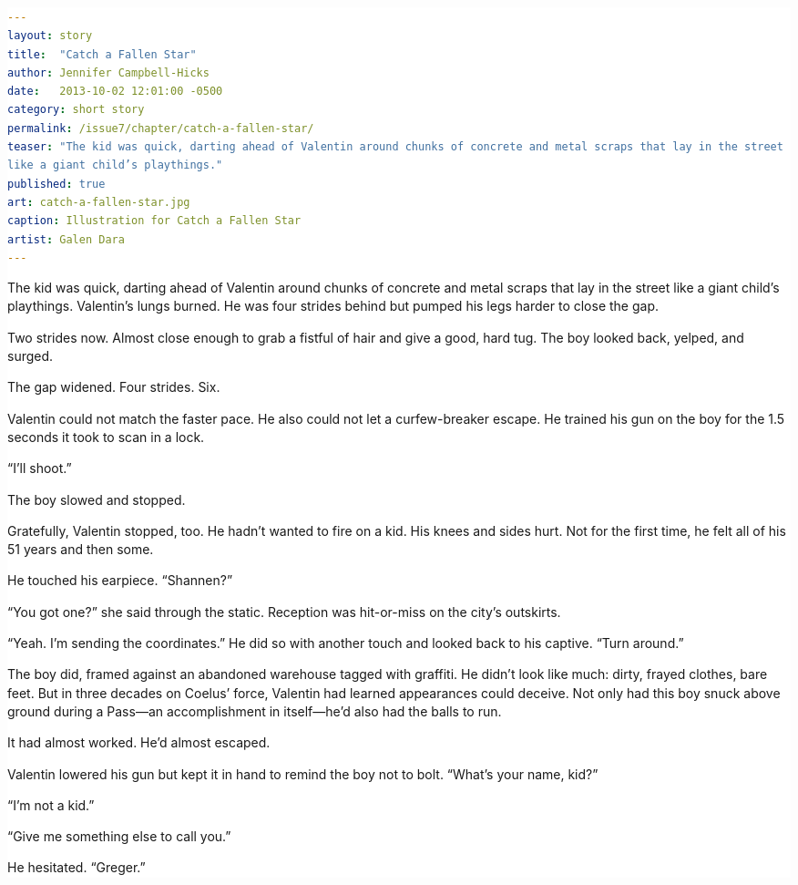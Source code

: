 ```yaml
---
layout: story
title:  "Catch a Fallen Star"
author: Jennifer Campbell-Hicks
date:   2013-10-02 12:01:00 -0500
category: short story
permalink: /issue7/chapter/catch-a-fallen-star/
teaser: "The kid was quick, darting ahead of Valentin around chunks of concrete and metal scraps that lay in the street like a giant child’s playthings."
published: true
art: catch-a-fallen-star.jpg
caption: Illustration for Catch a Fallen Star
artist: Galen Dara
---
```


The kid was quick, darting ahead of Valentin around chunks of concrete and metal scraps that lay in the street like a giant child’s playthings. Valentin’s lungs burned. He was four strides behind but pumped his legs harder to close the gap.

Two strides now. Almost close enough to grab a fistful of hair and give a good, hard tug. The boy looked back, yelped, and surged.

The gap widened. Four strides. Six.

Valentin could not match the faster pace. He also could not let a curfew-breaker escape. He trained his gun on the boy for the 1.5 seconds it took to scan in a lock.

“I’ll shoot.”

The boy slowed and stopped.

Gratefully, Valentin stopped, too. He hadn’t wanted to fire on a kid. His knees and sides hurt. Not for the first time, he felt all of his 51 years and then some.

He touched his earpiece. “Shannen?”

“You got one?” she said through the static. Reception was hit-or-miss on the city’s outskirts.

“Yeah. I’m sending the coordinates.” He did so with another touch and looked back to his captive. “Turn around.”

The boy did, framed against an abandoned warehouse tagged with graffiti. He didn’t look like much: dirty, frayed clothes, bare feet. But in three decades on Coelus’ force, Valentin had learned appearances could deceive. Not only had this boy snuck above ground during a Pass—an accomplishment in itself—he’d also had the balls to run.

It had almost worked. He’d almost escaped.

Valentin lowered his gun but kept it in hand to remind the boy not to bolt. “What’s your name, kid?”

“I’m not a kid.”

“Give me something else to call you.”

He hesitated. “Greger.”

